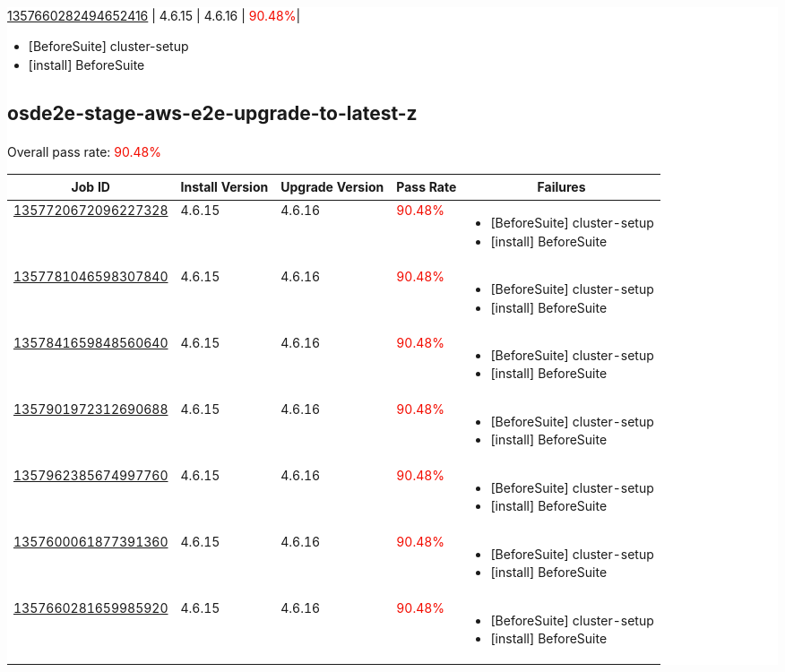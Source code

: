 [1357660282494652416](https://prow.ci.openshift.org/view/gs/origin-ci-test/logs/osde2e-stage-aws-e2e-upgrade-to-latest/1357660282494652416) | 4.6.15 | 4.6.16 | <span style="color:#f30c00;">90.48%</span>|<ul><li>[BeforeSuite] cluster-setup</li><li>[install] BeforeSuite</li></ul>



## osde2e-stage-aws-e2e-upgrade-to-latest-z

Overall pass rate: <span style="color:#f30c00;">90.48%</span>

| Job ID | Install Version | Upgrade Version | Pass Rate | Failures |
|--------|-----------------|-----------------|-----------|----------|
[1357720672096227328](https://prow.ci.openshift.org/view/gs/origin-ci-test/logs/osde2e-stage-aws-e2e-upgrade-to-latest-z/1357720672096227328) | 4.6.15 | 4.6.16 | <span style="color:#f30c00;">90.48%</span>|<ul><li>[BeforeSuite] cluster-setup</li><li>[install] BeforeSuite</li></ul>
[1357781046598307840](https://prow.ci.openshift.org/view/gs/origin-ci-test/logs/osde2e-stage-aws-e2e-upgrade-to-latest-z/1357781046598307840) | 4.6.15 | 4.6.16 | <span style="color:#f30c00;">90.48%</span>|<ul><li>[BeforeSuite] cluster-setup</li><li>[install] BeforeSuite</li></ul>
[1357841659848560640](https://prow.ci.openshift.org/view/gs/origin-ci-test/logs/osde2e-stage-aws-e2e-upgrade-to-latest-z/1357841659848560640) | 4.6.15 | 4.6.16 | <span style="color:#f30c00;">90.48%</span>|<ul><li>[BeforeSuite] cluster-setup</li><li>[install] BeforeSuite</li></ul>
[1357901972312690688](https://prow.ci.openshift.org/view/gs/origin-ci-test/logs/osde2e-stage-aws-e2e-upgrade-to-latest-z/1357901972312690688) | 4.6.15 | 4.6.16 | <span style="color:#f30c00;">90.48%</span>|<ul><li>[BeforeSuite] cluster-setup</li><li>[install] BeforeSuite</li></ul>
[1357962385674997760](https://prow.ci.openshift.org/view/gs/origin-ci-test/logs/osde2e-stage-aws-e2e-upgrade-to-latest-z/1357962385674997760) | 4.6.15 | 4.6.16 | <span style="color:#f30c00;">90.48%</span>|<ul><li>[BeforeSuite] cluster-setup</li><li>[install] BeforeSuite</li></ul>
[1357600061877391360](https://prow.ci.openshift.org/view/gs/origin-ci-test/logs/osde2e-stage-aws-e2e-upgrade-to-latest-z/1357600061877391360) | 4.6.15 | 4.6.16 | <span style="color:#f30c00;">90.48%</span>|<ul><li>[BeforeSuite] cluster-setup</li><li>[install] BeforeSuite</li></ul>
[1357660281659985920](https://prow.ci.openshift.org/view/gs/origin-ci-test/logs/osde2e-stage-aws-e2e-upgrade-to-latest-z/1357660281659985920) | 4.6.15 | 4.6.16 | <span style="color:#f30c00;">90.48%</span>|<ul><li>[BeforeSuite] cluster-setup</li><li>[install] BeforeSuite</li></ul>



